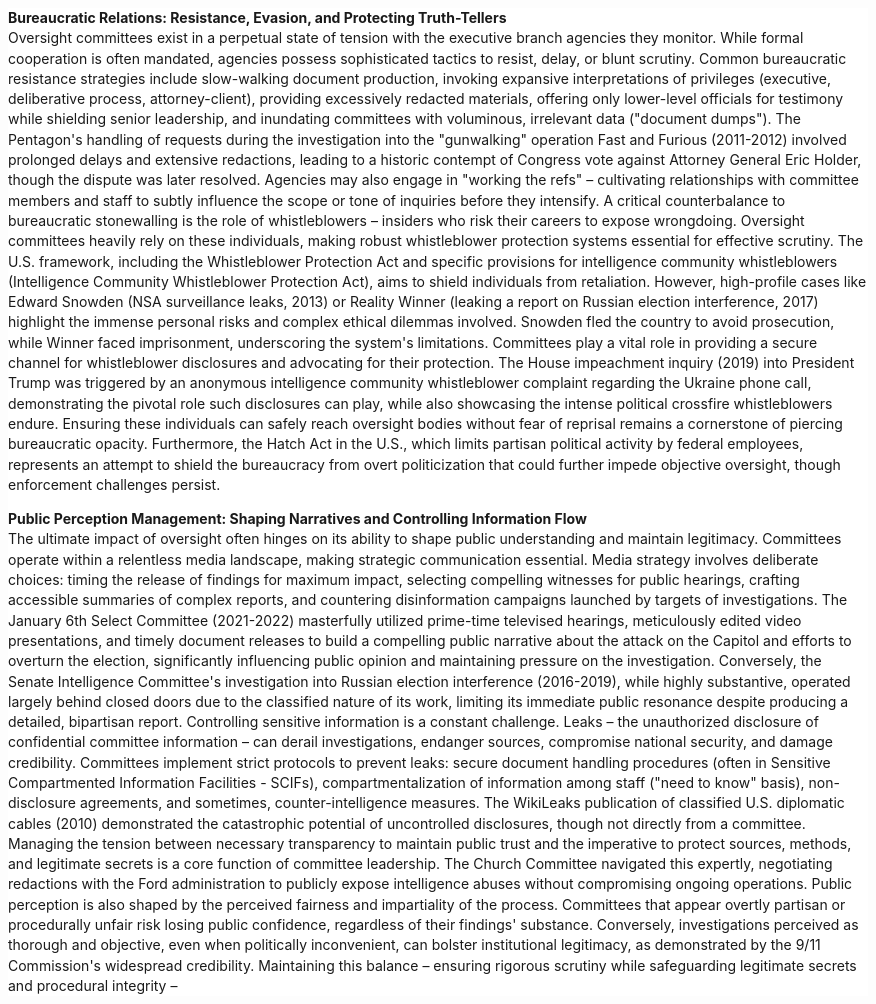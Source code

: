 **Bureaucratic Relations: Resistance, Evasion, and Protecting Truth-Tellers**  
Oversight committees exist in a perpetual state of tension with the executive branch agencies they monitor. While formal cooperation is often mandated, agencies possess sophisticated tactics to resist, delay, or blunt scrutiny. Common bureaucratic resistance strategies include slow-walking document production, invoking expansive interpretations of privileges (executive, deliberative process, attorney-client), providing excessively redacted materials, offering only lower-level officials for testimony while shielding senior leadership, and inundating committees with voluminous, irrelevant data ("document dumps"). The Pentagon's handling of requests during the investigation into the "gunwalking" operation Fast and Furious (2011-2012) involved prolonged delays and extensive redactions, leading to a historic contempt of Congress vote against Attorney General Eric Holder, though the dispute was later resolved. Agencies may also engage in "working the refs" – cultivating relationships with committee members and staff to subtly influence the scope or tone of inquiries before they intensify. A critical counterbalance to bureaucratic stonewalling is the role of whistleblowers – insiders who risk their careers to expose wrongdoing. Oversight committees heavily rely on these individuals, making robust whistleblower protection systems essential for effective scrutiny. The U.S. framework, including the Whistleblower Protection Act and specific provisions for intelligence community whistleblowers (Intelligence Community Whistleblower Protection Act), aims to shield individuals from retaliation. However, high-profile cases like Edward Snowden (NSA surveillance leaks, 2013) or Reality Winner (leaking a report on Russian election interference, 2017) highlight the immense personal risks and complex ethical dilemmas involved. Snowden fled the country to avoid prosecution, while Winner faced imprisonment, underscoring the system's limitations. Committees play a vital role in providing a secure channel for whistleblower disclosures and advocating for their protection. The House impeachment inquiry (2019) into President Trump was triggered by an anonymous intelligence community whistleblower complaint regarding the Ukraine phone call, demonstrating the pivotal role such disclosures can play, while also showcasing the intense political crossfire whistleblowers endure. Ensuring these individuals can safely reach oversight bodies without fear of reprisal remains a cornerstone of piercing bureaucratic opacity. Furthermore, the Hatch Act in the U.S., which limits partisan political activity by federal employees, represents an attempt to shield the bureaucracy from overt politicization that could further impede objective oversight, though enforcement challenges persist.

**Public Perception Management: Shaping Narratives and Controlling Information Flow**  
The ultimate impact of oversight often hinges on its ability to shape public understanding and maintain legitimacy. Committees operate within a relentless media landscape, making strategic communication essential. Media strategy involves deliberate choices: timing the release of findings for maximum impact, selecting compelling witnesses for public hearings, crafting accessible summaries of complex reports, and countering disinformation campaigns launched by targets of investigations. The January 6th Select Committee (2021-2022) masterfully utilized prime-time televised hearings, meticulously edited video presentations, and timely document releases to build a compelling public narrative about the attack on the Capitol and efforts to overturn the election, significantly influencing public opinion and maintaining pressure on the investigation. Conversely, the Senate Intelligence Committee's investigation into Russian election interference (2016-2019), while highly substantive, operated largely behind closed doors due to the classified nature of its work, limiting its immediate public resonance despite producing a detailed, bipartisan report. Controlling sensitive information is a constant challenge. Leaks – the unauthorized disclosure of confidential committee information – can derail investigations, endanger sources, compromise national security, and damage credibility. Committees implement strict protocols to prevent leaks: secure document handling procedures (often in Sensitive Compartmented Information Facilities - SCIFs), compartmentalization of information among staff ("need to know" basis), non-disclosure agreements, and sometimes, counter-intelligence measures. The WikiLeaks publication of classified U.S. diplomatic cables (2010) demonstrated the catastrophic potential of uncontrolled disclosures, though not directly from a committee. Managing the tension between necessary transparency to maintain public trust and the imperative to protect sources, methods, and legitimate secrets is a core function of committee leadership. The Church Committee navigated this expertly, negotiating redactions with the Ford administration to publicly expose intelligence abuses without compromising ongoing operations. Public perception is also shaped by the perceived fairness and impartiality of the process. Committees that appear overtly partisan or procedurally unfair risk losing public confidence, regardless of their findings' substance. Conversely, investigations perceived as thorough and objective, even when politically inconvenient, can bolster institutional legitimacy, as demonstrated by the 9/11 Commission's widespread credibility. Maintaining this balance – ensuring rigorous scrutiny while safeguarding legitimate secrets and procedural integrity –
